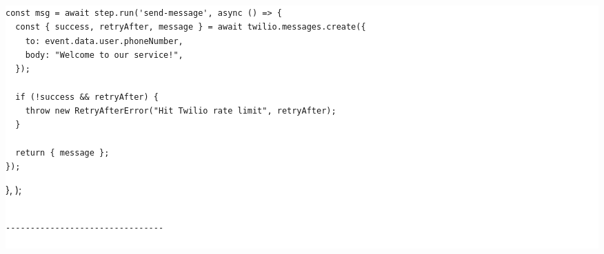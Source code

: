     const msg = await step.run('send-message', async () => {
      const { success, retryAfter, message } = await twilio.messages.create({
        to: event.data.user.phoneNumber,
        body: "Welcome to our service!",
      });

      if (!success && retryAfter) {
        throw new RetryAfterError("Hit Twilio rate limit", retryAfter);
      }
      
      return { message };
    });
    
  },
);

```

--------------------------------

